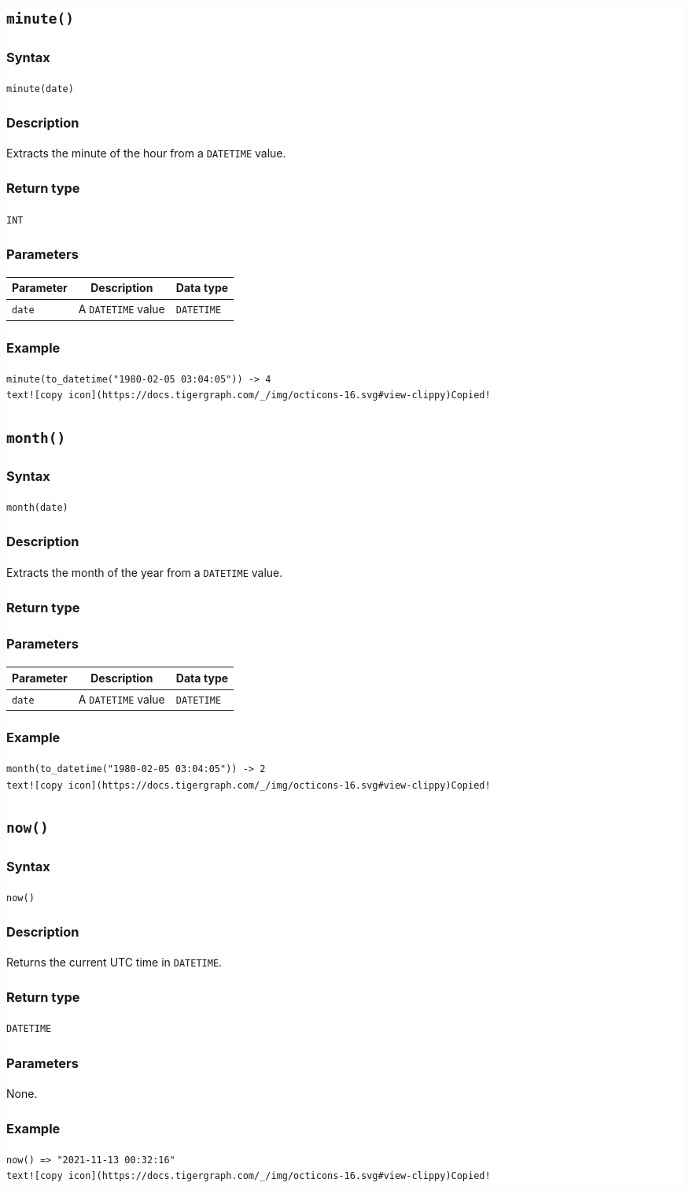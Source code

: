 ## [](https://docs.tigergraph.com/gsql-ref/3.6/querying/func/datetime-functions#_minute)`minute()`
### Syntax
`minute(date)`
### Description
Extracts the minute of the hour from a `DATETIME` value.
### Return type
`INT`
### Parameters
Parameter | Description | Data type  
---|---|---  
`date` | A `DATETIME` value | `DATETIME`  
### Example
```
minute(to_datetime("1980-02-05 03:04:05")) -> 4
text![copy icon](https://docs.tigergraph.com/_/img/octicons-16.svg#view-clippy)Copied!

```

## [](https://docs.tigergraph.com/gsql-ref/3.6/querying/func/datetime-functions#_month)`month()`
### Syntax
`month(date)`
### Description
Extracts the month of the year from a `DATETIME` value.
### Return type
### Parameters
Parameter | Description | Data type  
---|---|---  
`date` | A `DATETIME` value | `DATETIME`  
### Example
```
month(to_datetime("1980-02-05 03:04:05")) -> 2
text![copy icon](https://docs.tigergraph.com/_/img/octicons-16.svg#view-clippy)Copied!

```

## [](https://docs.tigergraph.com/gsql-ref/3.6/querying/func/datetime-functions#_now)`now()`
### Syntax
`now()`
### Description
Returns the current UTC time in `DATETIME`.
### Return type
`DATETIME`
### Parameters
None.
### Example
```
now() => "2021-11-13 00:32:16"
text![copy icon](https://docs.tigergraph.com/_/img/octicons-16.svg#view-clippy)Copied!

```